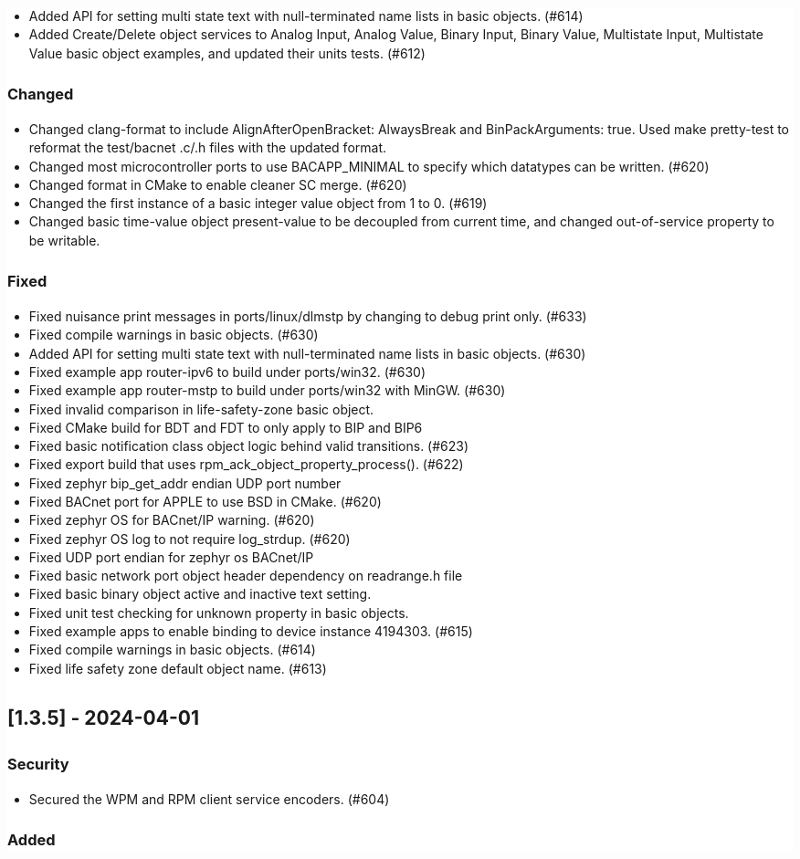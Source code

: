 * Added API for setting multi state text with null-terminated name lists
  in basic objects. (#614)
* Added Create/Delete object services to Analog Input, Analog Value,
  Binary Input, Binary Value, Multistate Input, Multistate Value basic
  object examples, and updated their units tests. (#612)

### Changed

* Changed clang-format to include AlignAfterOpenBracket: AlwaysBreak and
  BinPackArguments: true. Used make pretty-test to reformat the test/bacnet
  .c/.h files with the updated format.
* Changed most microcontroller ports to use BACAPP_MINIMAL to specify
  which datatypes can be written. (#620)
* Changed format in CMake to enable cleaner SC merge. (#620)
* Changed the first instance of a basic integer value object from 1 to 0. (#619)
* Changed basic time-value object present-value to be decoupled from
current time, and changed out-of-service property to be writable.

### Fixed

* Fixed nuisance print messages in ports/linux/dlmstp by changing
  to debug print only. (#633)
* Fixed compile warnings in basic objects. (#630)
* Added API for setting multi state text with null-terminated name lists
  in basic objects. (#630)
* Fixed example app router-ipv6 to build under ports/win32. (#630)
* Fixed example app router-mstp to build under ports/win32 with MinGW. (#630)
* Fixed invalid comparison in life-safety-zone basic object.
* Fixed CMake build for BDT and FDT to only apply to BIP and BIP6
* Fixed basic notification class object logic behind valid transitions. (#623)
* Fixed export build that uses rpm_ack_object_property_process(). (#622)
* Fixed zephyr bip_get_addr endian UDP port number
* Fixed BACnet port for APPLE to use BSD in CMake. (#620)
* Fixed zephyr OS for BACnet/IP warning. (#620)
* Fixed zephyr OS log to not require log_strdup. (#620)
* Fixed UDP port endian for zephyr os BACnet/IP
* Fixed basic network port object header dependency on readrange.h file
* Fixed basic binary object active and inactive text setting.
* Fixed unit test checking for unknown property in basic objects.
* Fixed example apps to enable binding to device instance 4194303. (#615)
* Fixed compile warnings in basic objects. (#614)
* Fixed life safety zone default object name. (#613)

## [1.3.5] - 2024-04-01

### Security

* Secured the WPM and RPM client service encoders. (#604)

### Added
